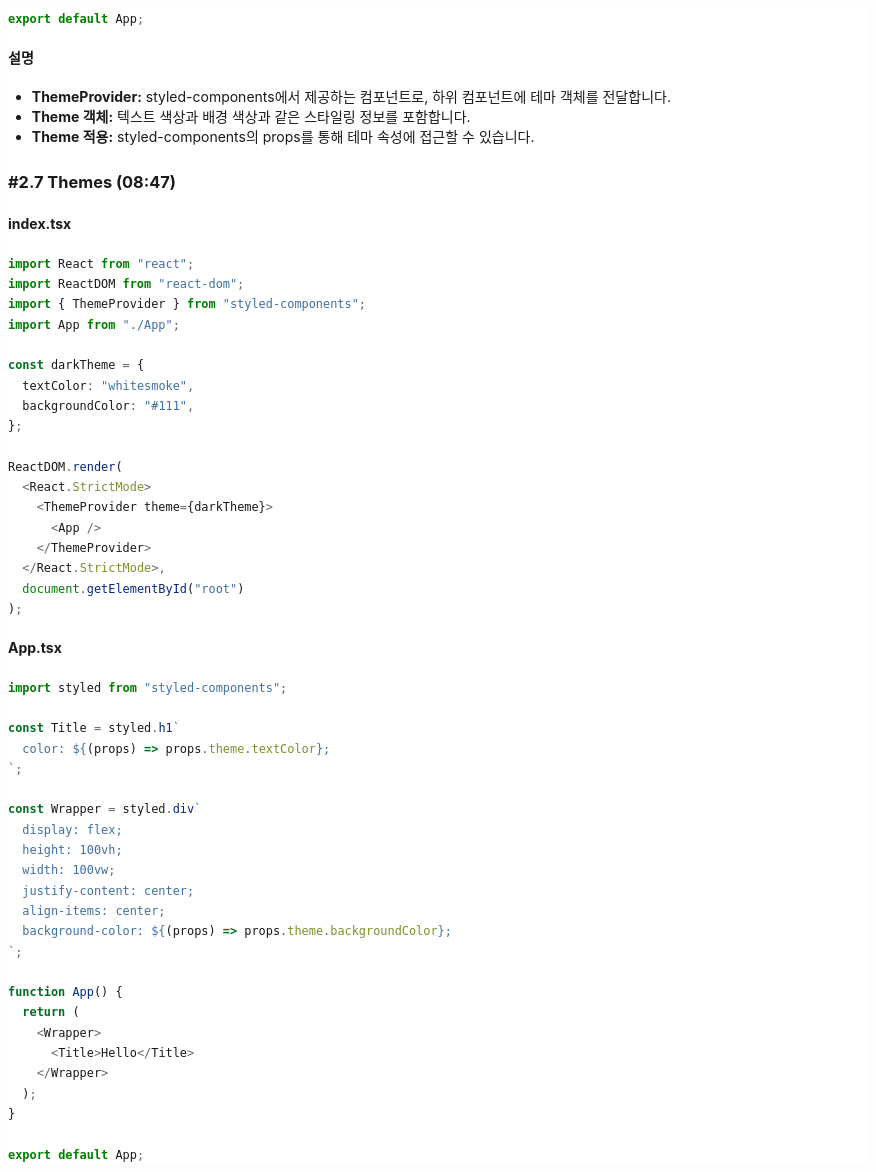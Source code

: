 ```jsx
export default App;
```

#### 설명

- **ThemeProvider:** styled-components에서 제공하는 컴포넌트로, 하위 컴포넌트에 테마 객체를 전달합니다.
- **Theme 객체:** 텍스트 색상과 배경 색상과 같은 스타일링 정보를 포함합니다.
- **Theme 적용:** styled-components의 props를 통해 테마 속성에 접근할 수 있습니다.

### #2.7 Themes (08:47)

#### index.tsx

```typescript
import React from "react";
import ReactDOM from "react-dom";
import { ThemeProvider } from "styled-components";
import App from "./App";

const darkTheme = {
  textColor: "whitesmoke",
  backgroundColor: "#111",
};

ReactDOM.render(
  <React.StrictMode>
    <ThemeProvider theme={darkTheme}>
      <App />
    </ThemeProvider>
  </React.StrictMode>,
  document.getElementById("root")
);
```

#### App.tsx

```typescript
import styled from "styled-components";

const Title = styled.h1`
  color: ${(props) => props.theme.textColor};
`;

const Wrapper = styled.div`
  display: flex;
  height: 100vh;
  width: 100vw;
  justify-content: center;
  align-items: center;
  background-color: ${(props) => props.theme.backgroundColor};
`;

function App() {
  return (
    <Wrapper>
      <Title>Hello</Title>
    </Wrapper>
  );
}

export default App;
```
